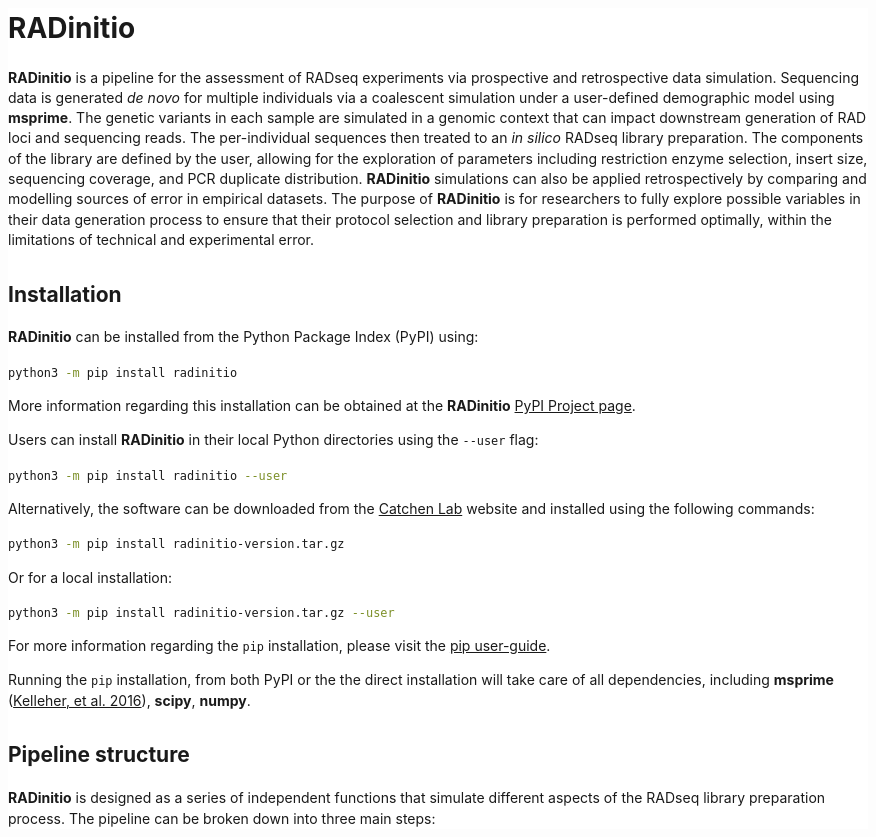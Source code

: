 # RADinitio

**RADinitio** is a pipeline for the assessment of RADseq experiments via prospective and retrospective data simulation. Sequencing data is generated *de novo* for multiple individuals via a coalescent simulation under a user-defined demographic model using **msprime**. The genetic variants in each sample are simulated in a genomic context that can impact downstream generation of RAD loci and sequencing reads. The per-individual sequences then treated to an *in silico* RADseq library preparation. The components of the library are defined by the user, allowing for the exploration of parameters including restriction enzyme selection, insert size, sequencing coverage, and PCR duplicate distribution. **RADinitio** simulations can also be applied retrospectively by comparing and modelling sources of error in empirical datasets. The purpose of **RADinitio** is for researchers to fully explore possible variables in their data generation process to ensure that their protocol selection and library preparation is performed optimally, within the limitations of technical and experimental error.

## Installation

**RADinitio** can be installed from the Python Package Index (PyPI) using:

```sh
python3 -m pip install radinitio
```

More information regarding this installation can be obtained at the **RADinitio** [PyPI Project page](https://pypi.org/project/radinitio/ "PyPI Project page").

Users can install **RADinitio** in their local Python directories using the `--user` flag:

```sh
python3 -m pip install radinitio --user
```

Alternatively, the software can be downloaded from the [Catchen Lab](http://catchenlab.life.illinois.edu/radinitio/ "Catchen Lab") website and installed using the following commands:

```sh
python3 -m pip install radinitio-version.tar.gz
```

Or for a local installation:

```sh
python3 -m pip install radinitio-version.tar.gz --user
```

For more information regarding the `pip` installation, please visit the [pip user-guide](https://pip.pypa.io/en/stable/user_guide/ "pip user-guide").

Running the `pip` installation, from both PyPI or the the direct installation will take care of all dependencies, including **msprime** ([Kelleher, et al. 2016](http://journals.plos.org/ploscompbiol/article?id=10.1371/journal.pcbi.1004842/ "Kelleher, et al. 2016")), **scipy**, **numpy**.

## Pipeline structure

**RADinitio** is designed as a series of independent functions that simulate different aspects of the RADseq library preparation process. The pipeline can be broken down into three main steps:
